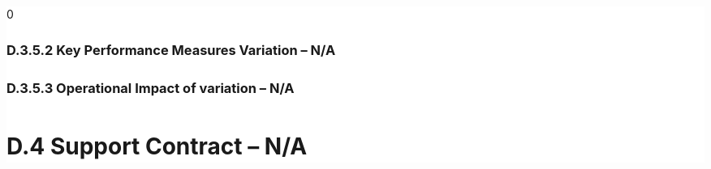 <td>0</td>
</tr>
</tbody>
</table>

### D.3.5.2 Key Performance Measures Variation – N/A

### D.3.5.3 Operational Impact of variation – N/A

# D.4 Support Contract – N/A
